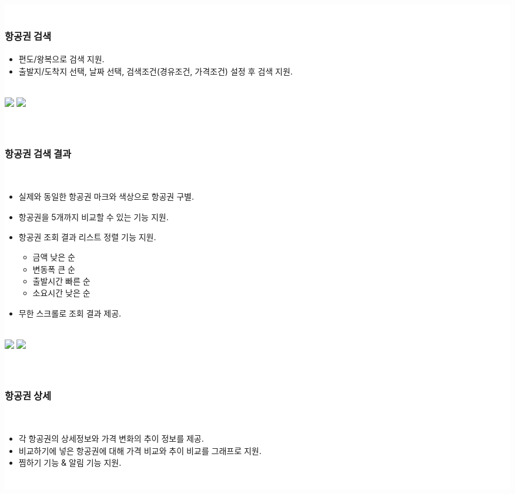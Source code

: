 
<br/>

### 항공권 검색

- 편도/왕복으로 검색 지원.
- 출발지/도착지 선택, 날짜 선택, 검색조건(경유조건, 가격조건) 설정 후 검색 지원.

<br>

<div width="100%">
<img src="https://drive.google.com/uc?export=view&id=1_BibUfU4tKV-NXhwWPjPUrLn5a6LesXs" width="77%"> 
<img src="https://drive.google.com/uc?export=view&id=1BSs2U5GDzmlXb4s_hfZK_MgzV1pd2k9Z" width="77%"> 
</div>

<br/>
<br/>


### 항공권 검색 결과

<br>

- 실제와 동일한 항공권 마크와 색상으로 항공권 구별.
- 항공권을 5개까지 비교할 수 있는 기능 지원.
- 항공권 조회 결과 리스트 정렬 기능 지원.
    - 금액 낮은 순
    - 변동폭 큰 순
    - 출발시간 빠른 순
    - 소요시간 낮은 순

- 무한 스크롤로 조회 결과 제공.

<br>


<div width="100%">
<img src="https://drive.google.com/uc?export=view&id=1E4AHWRgVMLkm1v-__M45Qfh4AQ-TkDs4" width="77%"> 
<img src="https://drive.google.com/uc?export=view&id=1o1hOpnde20ZwhsyopXjk3EV8QncpBtsf" width="77%"> 
</div>

<br>
<br>

### 항공권 상세

<br>

- 각 항공권의 상세정보와 가격 변화의 추이 정보를 제공.
- 비교하기에 넣은 항공권에 대해 가격 비교와 추이 비교를 그래프로 지원.
- 찜하기 기능 & 알림 기능 지원.


<br>

